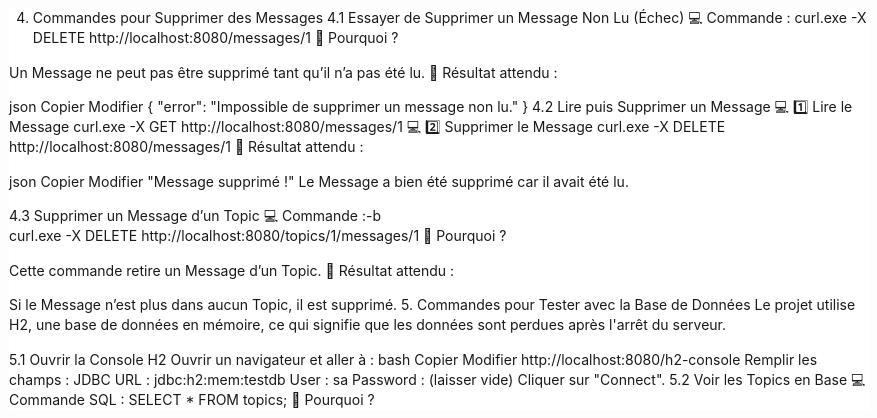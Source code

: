 4. Commandes pour Supprimer des Messages
   4.1 Essayer de Supprimer un Message Non Lu (Échec)
   💻 Commande :
   curl.exe -X DELETE http://localhost:8080/messages/1
   📌 Pourquoi ?

Un Message ne peut pas être supprimé tant qu’il n’a pas été lu.
📌 Résultat attendu :

json
Copier
Modifier
{
"error": "Impossible de supprimer un message non lu."
}
4.2 Lire puis Supprimer un Message
💻 1️⃣ Lire le Message
curl.exe -X GET http://localhost:8080/messages/1
💻 2️⃣ Supprimer le Message
curl.exe -X DELETE http://localhost:8080/messages/1
📌 Résultat attendu :

json
Copier
Modifier
"Message supprimé !"
Le Message a bien été supprimé car il avait été lu.

4.3 Supprimer un Message d’un Topic
💻 Commande :-b   
curl.exe -X DELETE http://localhost:8080/topics/1/messages/1
📌 Pourquoi ?

Cette commande retire un Message d’un Topic.
📌 Résultat attendu :

Si le Message n’est plus dans aucun Topic, il est supprimé.
5. Commandes pour Tester avec la Base de Données
   Le projet utilise H2, une base de données en mémoire, ce qui signifie que les données sont perdues après l'arrêt du serveur.

5.1 Ouvrir la Console H2
Ouvrir un navigateur et aller à :
bash
Copier
Modifier
http://localhost:8080/h2-console
Remplir les champs :
JDBC URL : jdbc:h2:mem:testdb
User : sa
Password : (laisser vide)
Cliquer sur "Connect".
5.2 Voir les Topics en Base
💻 Commande SQL :
SELECT * FROM topics;
📌 Pourquoi ?
